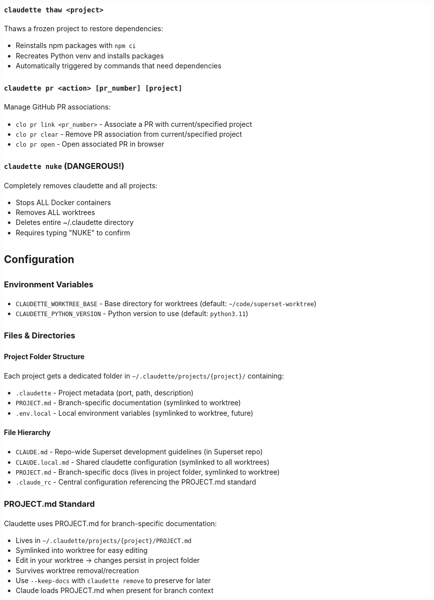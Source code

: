### `claudette thaw <project>`
Thaws a frozen project to restore dependencies:
- Reinstalls npm packages with `npm ci`
- Recreates Python venv and installs packages
- Automatically triggered by commands that need dependencies

### `claudette pr <action> [pr_number] [project]`
Manage GitHub PR associations:
- `clo pr link <pr_number>` - Associate a PR with current/specified project
- `clo pr clear` - Remove PR association from current/specified project
- `clo pr open` - Open associated PR in browser

### `claudette nuke` (DANGEROUS!)
Completely removes claudette and all projects:
- Stops ALL Docker containers
- Removes ALL worktrees
- Deletes entire ~/.claudette directory
- Requires typing "NUKE" to confirm

## Configuration

### Environment Variables
- `CLAUDETTE_WORKTREE_BASE` - Base directory for worktrees (default: `~/code/superset-worktree`)
- `CLAUDETTE_PYTHON_VERSION` - Python version to use (default: `python3.11`)

### Files & Directories

#### Project Folder Structure
Each project gets a dedicated folder in `~/.claudette/projects/{project}/` containing:
- `.claudette` - Project metadata (port, path, description)
- `PROJECT.md` - Branch-specific documentation (symlinked to worktree)
- `.env.local` - Local environment variables (symlinked to worktree, future)

#### File Hierarchy
- `CLAUDE.md` - Repo-wide Superset development guidelines (in Superset repo)
- `CLAUDE.local.md` - Shared claudette configuration (symlinked to all worktrees)
- `PROJECT.md` - Branch-specific docs (lives in project folder, symlinked to worktree)
- `.claude_rc` - Central configuration referencing the PROJECT.md standard

### PROJECT.md Standard

Claudette uses PROJECT.md for branch-specific documentation:
- Lives in `~/.claudette/projects/{project}/PROJECT.md`
- Symlinked into worktree for easy editing
- Edit in your worktree → changes persist in project folder
- Survives worktree removal/recreation
- Use `--keep-docs` with `claudette remove` to preserve for later
- Claude loads PROJECT.md when present for branch context
